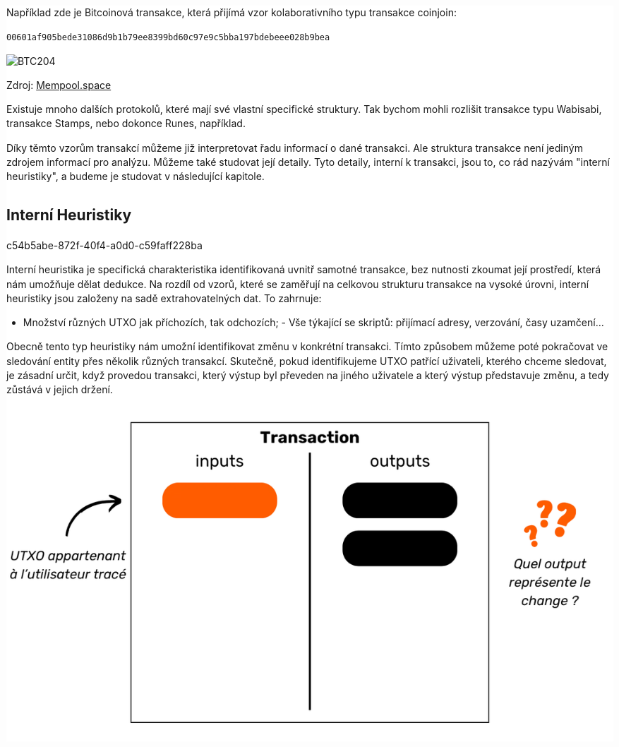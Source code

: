 Například zde je Bitcoinová transakce, která přijímá vzor kolaborativního typu transakce coinjoin:

```plaintext
00601af905bede31086d9b1b79ee8399bd60c97e9c5bba197bdebeee028b9bea
```

![BTC204](assets/fr/32/12.webp)

Zdroj: [Mempool.space](https://mempool.space/fr/tx/00601af905bede31086d9b1b79ee8399bd60c97e9c5bba197bdebeee028b9bea)

Existuje mnoho dalších protokolů, které mají své vlastní specifické struktury. Tak bychom mohli rozlišit transakce typu Wabisabi, transakce Stamps, nebo dokonce Runes, například.

Díky těmto vzorům transakcí můžeme již interpretovat řadu informací o dané transakci. Ale struktura transakce není jediným zdrojem informací pro analýzu. Můžeme také studovat její detaily. Tyto detaily, interní k transakci, jsou to, co rád nazývám "interní heuristiky", a budeme je studovat v následující kapitole.

## Interní Heuristiky

<chapterId>c54b5abe-872f-40f4-a0d0-c59faff228ba</chapterId>

Interní heuristika je specifická charakteristika identifikovaná uvnitř samotné transakce, bez nutnosti zkoumat její prostředí, která nám umožňuje dělat dedukce. Na rozdíl od vzorů, které se zaměřují na celkovou strukturu transakce na vysoké úrovni, interní heuristiky jsou založeny na sadě extrahovatelných dat. To zahrnuje:

- Množství různých UTXO jak příchozích, tak odchozích; - Vše týkající se skriptů: přijímací adresy, verzování, časy uzamčení...

Obecně tento typ heuristiky nám umožní identifikovat změnu v konkrétní transakci. Tímto způsobem můžeme poté pokračovat ve sledování entity přes několik různých transakcí. Skutečně, pokud identifikujeme UTXO patřící uživateli, kterého chceme sledovat, je zásadní určit, když provedou transakci, který výstup byl převeden na jiného uživatele a který výstup představuje změnu, a tedy zůstává v jejich držení.

![BTC204](assets/fr/33/01.webp)

